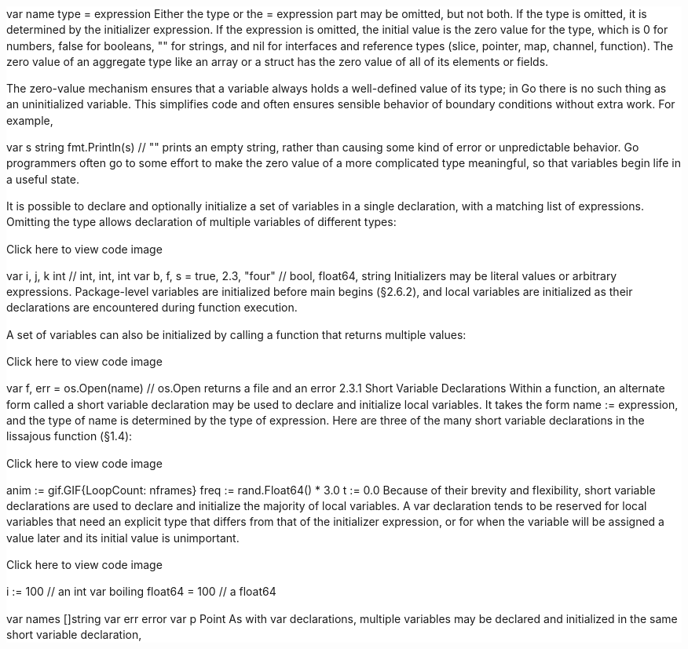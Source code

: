 var name type = expression
Either the type or the = expression part may be omitted, but not both. If the type is omitted, it is determined by the initializer expression. If the expression is omitted, the initial value is the zero value for the type, which is 0 for numbers, false for booleans, "" for strings, and nil for interfaces and reference types (slice, pointer, map, channel, function). The zero value of an aggregate type like an array or a struct has the zero value of all of its elements or fields.

The zero-value mechanism ensures that a variable always holds a well-defined value of its type; in Go there is no such thing as an uninitialized variable. This simplifies code and often ensures sensible behavior of boundary conditions without extra work. For example,

var s string
fmt.Println(s) // ""
prints an empty string, rather than causing some kind of error or unpredictable behavior. Go programmers often go to some effort to make the zero value of a more complicated type meaningful, so that variables begin life in a useful state.

It is possible to declare and optionally initialize a set of variables in a single declaration, with a matching list of expressions. Omitting the type allows declaration of multiple variables of different types:

Click here to view code image

var i, j, k int                 // int, int, int
var b, f, s = true, 2.3, "four" // bool, float64, string
Initializers may be literal values or arbitrary expressions. Package-level variables are initialized before main begins (§2.6.2), and local variables are initialized as their declarations are encountered during function execution.

A set of variables can also be initialized by calling a function that returns multiple values:

Click here to view code image

var f, err = os.Open(name) // os.Open returns a file and an error
2.3.1 Short Variable Declarations
Within a function, an alternate form called a short variable declaration may be used to declare and initialize local variables. It takes the form name := expression, and the type of name is determined by the type of expression. Here are three of the many short variable declarations in the lissajous function (§1.4):

Click here to view code image

anim := gif.GIF{LoopCount: nframes}
freq := rand.Float64() * 3.0
t := 0.0
Because of their brevity and flexibility, short variable declarations are used to declare and initialize the majority of local variables. A var declaration tends to be reserved for local variables that need an explicit type that differs from that of the initializer expression, or for when the variable will be assigned a value later and its initial value is unimportant.

Click here to view code image

i := 100                  // an int
var boiling float64 = 100 // a float64

var names []string
var err error
var p Point
As with var declarations, multiple variables may be declared and initialized in the same short variable declaration,
